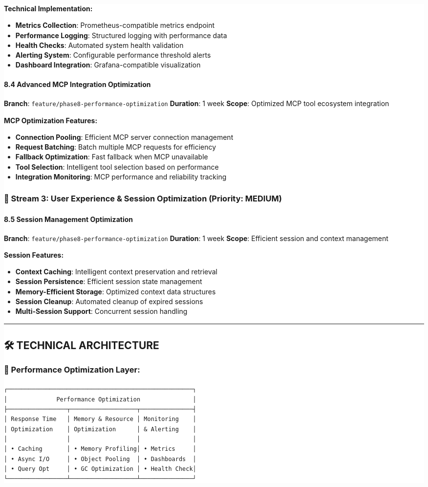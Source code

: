 **Technical Implementation:**
- **Metrics Collection**: Prometheus-compatible metrics endpoint
- **Performance Logging**: Structured logging with performance data
- **Health Checks**: Automated system health validation
- **Alerting System**: Configurable performance threshold alerts
- **Dashboard Integration**: Grafana-compatible visualization

#### **8.4 Advanced MCP Integration Optimization**
**Branch**: `feature/phase8-performance-optimization`
**Duration**: 1 week
**Scope**: Optimized MCP tool ecosystem integration

**MCP Optimization Features:**
- **Connection Pooling**: Efficient MCP server connection management
- **Request Batching**: Batch multiple MCP requests for efficiency
- **Fallback Optimization**: Fast fallback when MCP unavailable
- **Tool Selection**: Intelligent tool selection based on performance
- **Integration Monitoring**: MCP performance and reliability tracking

### **🎨 Stream 3: User Experience & Session Optimization (Priority: MEDIUM)**

#### **8.5 Session Management Optimization**
**Branch**: `feature/phase8-performance-optimization`
**Duration**: 1 week
**Scope**: Efficient session and context management

**Session Features:**
- **Context Caching**: Intelligent context preservation and retrieval
- **Session Persistence**: Efficient session state management
- **Memory-Efficient Storage**: Optimized context data structures
- **Session Cleanup**: Automated cleanup of expired sessions
- **Multi-Session Support**: Concurrent session handling

---

## 🛠️ **TECHNICAL ARCHITECTURE**

### **🚀 Performance Optimization Layer:**
```
┌─────────────────────────────────────────────────────┐
│              Performance Optimization               │
├─────────────────┬───────────────────┬───────────────┤
│ Response Time   │ Memory & Resource │ Monitoring    │
│ Optimization    │ Optimization      │ & Alerting    │
│                 │                   │               │
│ • Caching       │ • Memory Profiling│ • Metrics     │
│ • Async I/O     │ • Object Pooling  │ • Dashboards  │
│ • Query Opt     │ • GC Optimization │ • Health Check│
└─────────────────┴───────────────────┴───────────────┘
```
